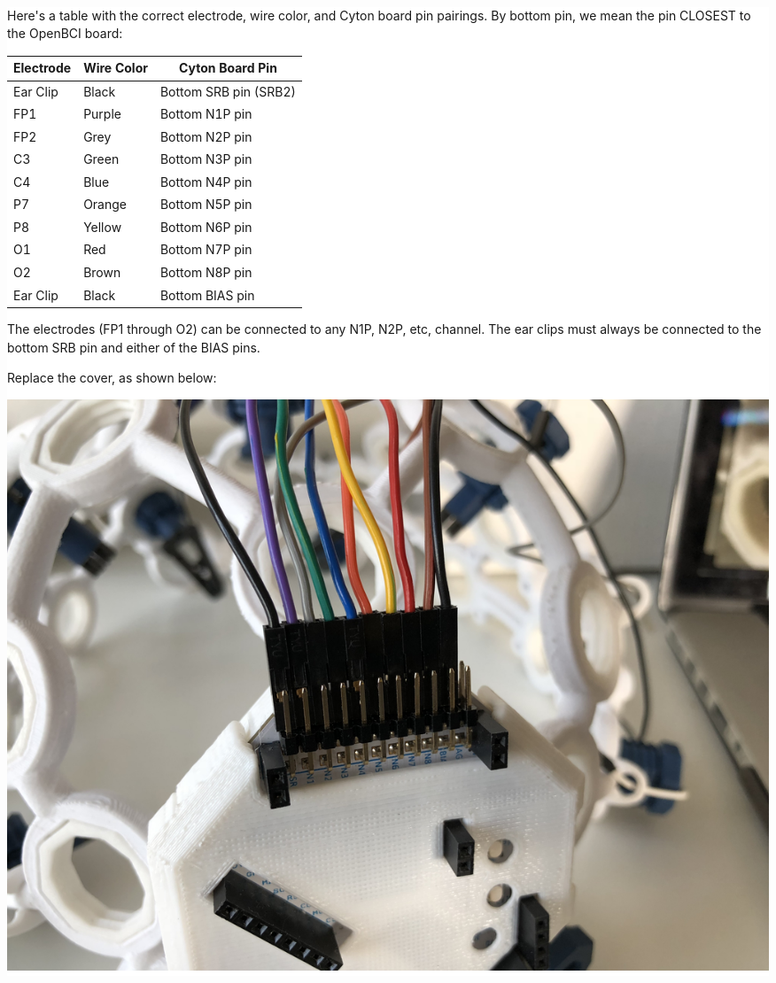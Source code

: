 Here's a table with the correct electrode, wire color, and Cyton board pin pairings. By bottom pin, we mean the pin CLOSEST to the OpenBCI board:

| Electrode | Wire Color | Cyton Board Pin |
|---|---|---|
| Ear Clip | Black | Bottom SRB pin (SRB2) |
| FP1 | Purple | Bottom N1P pin |
| FP2 | Grey | Bottom N2P pin |
| C3 | Green | Bottom N3P pin |
| C4 | Blue | Bottom N4P pin |
| P7 | Orange | Bottom N5P pin |
| P8 | Yellow | Bottom N6P pin |
| O1 | Red | Bottom N7P pin |
| O2 | Brown | Bottom N8P pin |
| Ear Clip | Black | Bottom BIAS pin |

The electrodes (FP1 through O2) can be connected to any N1P, N2P, etc, channel. The ear clips must always be connected to the bottom SRB pin and either of the BIAS pins.

Replace the cover, as shown below:

![image](../assets/images/MarkIV/cyton_wired_cover_FIXED.jpg)
